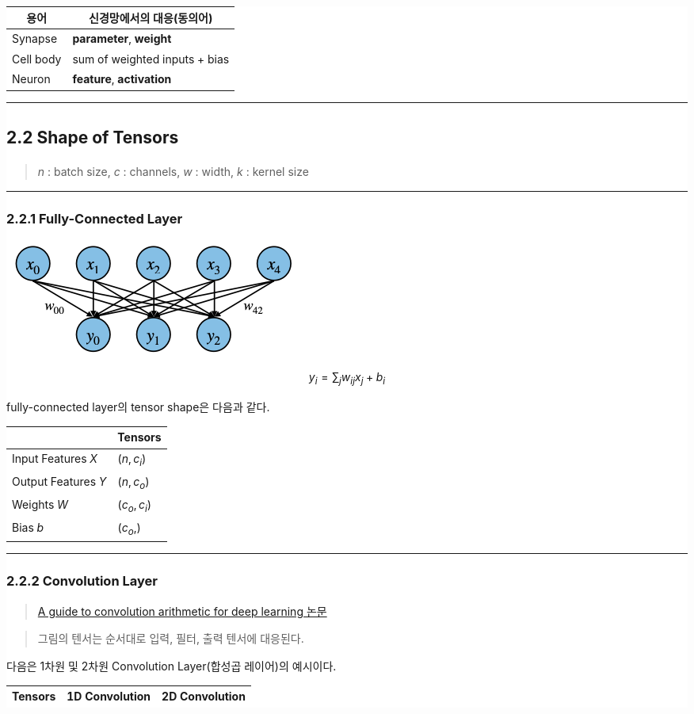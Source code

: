 | 용어 | 신경망에서의 대응(동의어) |
| --- | --- | 
| Synapse | **parameter**, **weight** |
| Cell body | sum of weighted inputs + bias |
| Neuron | **feature**, **activation** |

---

## 2.2 Shape of Tensors

> $n$ : batch size, $c$ : channels, $w$ : width, $k$ : kernel size

---

### 2.2.1 Fully-Connected Layer

![fully connected](images/fully_connected.png)

$$ y_i = \sum_{j}w_{ij}x_{j} + b_{i} $$

fully-connected layer의 tensor shape은 다음과 같다.

| | Tensors |
| --- | --- |
| Input Features $X$ | $(n, c_i)$ |
| Output Features $Y$ | $(n, c_o)$ |
| Weights $W$ | $(c_o, c_i)$ |
| Bias $b$ | $(c_o, )$ |

---

### 2.2.2 Convolution Layer

> [A guide to convolution arithmetic for deep learning 논문](https://arxiv.org/pdf/1603.07285.pdf)

> 그림의 텐서는 순서대로 입력, 필터, 출력 텐서에 대응된다.

다음은 1차원 및 2차원 Convolution Layer(합성곱 레이어)의 예시이다.

| Tensors | 1D Convolution | 2D Convolution |
| --- | --- | --- |